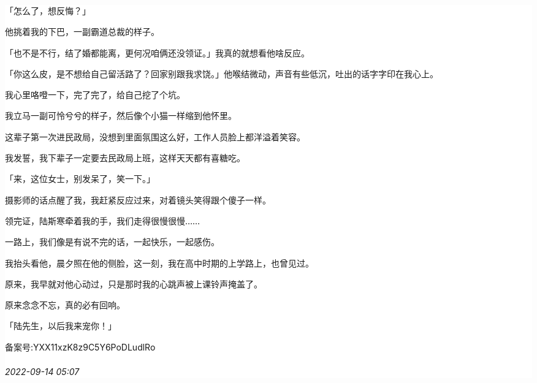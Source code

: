 「怎么了，想反悔？」


他挑着我的下巴，一副霸道总裁的样子。


「也不是不行，结了婚都能离，更何况咱俩还没领证。」我真的就想看他啥反应。


「你这么皮，是不想给自己留活路了？回家别跟我求饶。」他喉结微动，声音有些低沉，吐出的话字字印在我心上。


我心里咯噔一下，完了完了，给自己挖了个坑。


我立马一副可怜兮兮的样子，然后像个小猫一样缩到他怀里。


这辈子第一次进民政局，没想到里面氛围这么好，工作人员脸上都洋溢着笑容。


我发誓，我下辈子一定要去民政局上班，这样天天都有喜糖吃。


「来，这位女士，别发呆了，笑一下。」


摄影师的话点醒了我，我赶紧反应过来，对着镜头笑得跟个傻子一样。


领完证，陆斯寒牵着我的手，我们走得很慢很慢……


一路上，我们像是有说不完的话，一起快乐，一起感伤。


我抬头看他，晨夕照在他的侧脸，这一刻，我在高中时期的上学路上，也曾见过。


原来，我早就对他心动过，只是那时我的心跳声被上课铃声掩盖了。


原来念念不忘，真的必有回响。


「陆先生，以后我来宠你！」


备案号:YXX11xzK8z9C5Y6PoDLudlRo


###### 2022-09-14 05:07

